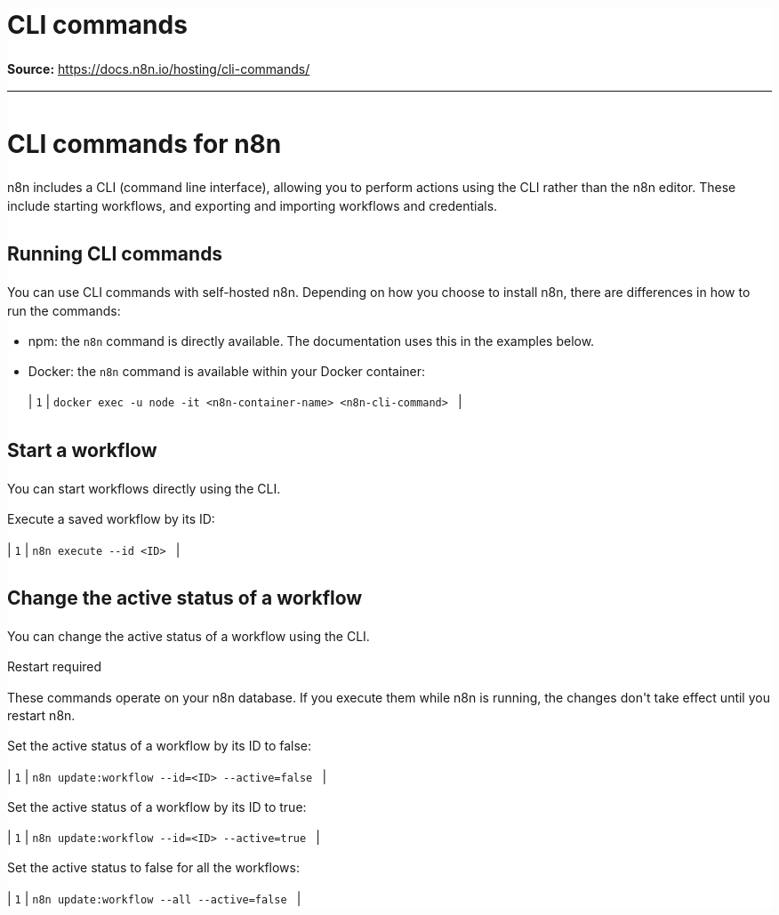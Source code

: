 # CLI commands

**Source:** https://docs.n8n.io/hosting/cli-commands/

---

# CLI commands for n8n

n8n includes a CLI (command line interface), allowing you to perform actions using the CLI rather than the n8n editor. These include starting workflows, and exporting and importing workflows and credentials.

## Running CLI commands

You can use CLI commands with self-hosted n8n. Depending on how you choose to install n8n, there are differences in how to run the commands:

- npm: the `n8n` command is directly available. The documentation uses this in the examples below.
- Docker: the `n8n` command is available within your Docker container:

  | ``` 1 ``` | ``` docker exec -u node -it <n8n-container-name> <n8n-cli-command>  ``` |

## Start a workflow

You can start workflows directly using the CLI.

Execute a saved workflow by its ID:

| ``` 1 ``` | ``` n8n execute --id <ID>  ``` |

## Change the active status of a workflow

You can change the active status of a workflow using the CLI.

Restart required

These commands operate on your n8n database. If you execute them while n8n is running, the changes don't take effect until you restart n8n.

Set the active status of a workflow by its ID to false:

| ``` 1 ``` | ``` n8n update:workflow --id=<ID> --active=false  ``` |

Set the active status of a workflow by its ID to true:

| ``` 1 ``` | ``` n8n update:workflow --id=<ID> --active=true  ``` |

Set the active status to false for all the workflows:

| ``` 1 ``` | ``` n8n update:workflow --all --active=false  ``` |
